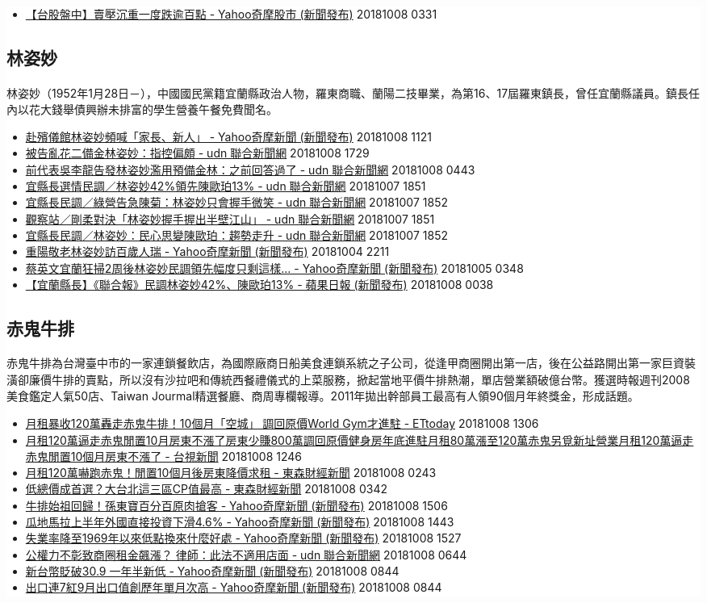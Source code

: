 - [【台股盤中】賣壓沉重一度跌逾百點 - Yahoo奇摩股市 (新聞發布)](https://tw.stock.yahoo.com/news/%E5%8F%B0%E8%82%A1%E7%9B%A4%E4%B8%AD-%E8%B3%A3%E5%A3%93%E6%B2%89%E9%87%8D-%E5%BA%A6%E8%B7%8C%E9%80%BE%E7%99%BE%E9%BB%9E-031004143.html "【台股盤中】賣壓沉重一度跌逾百點 - Yahoo奇摩股市 (新聞發布)") 20181008 0331

## 林姿妙

林姿妙（1952年1月28日－），中國國民黨籍宜蘭縣政治人物，羅東商職、蘭陽二技畢業，為第16、17屆羅東鎮長，曾任宜蘭縣議員。鎮長任內以花大錢舉債興辦未排富的學生營養午餐免費聞名。
- [赴殯儀館林姿妙頻喊「家長、新人」 - Yahoo奇摩新聞 (新聞發布)](https://tw.news.yahoo.com/%E8%B5%B4%E6%AE%AF%E5%84%80%E9%A4%A8-%E6%9E%97%E5%A7%BF%E5%A6%99%E9%A0%BB%E5%96%8A-%E5%AE%B6%E9%95%B7-%E6%96%B0%E4%BA%BA-111012439.html "赴殯儀館林姿妙頻喊「家長、新人」 - Yahoo奇摩新聞 (新聞發布)") 20181008 1121
- [被告亂花二備金林姿妙：指控偏頗 - udn 聯合新聞網](https://udn.com/news/story/10958/3411223 "被告亂花二備金林姿妙：指控偏頗 - udn 聯合新聞網") 20181008 1729
- [前代表吳李龍告發林姿妙濫用預備金林：之前回答過了 - udn 聯合新聞網](https://udn.com/news/story/10958/3410020?from=udn-ch1_breaknews-1-cate1-news "前代表吳李龍告發林姿妙濫用預備金林：之前回答過了 - udn 聯合新聞網") 20181008 0443
- [宜縣長選情民調／林姿妙42%領先陳歐珀13% - udn 聯合新聞網](https://udn.com/news/story/10958/3409478?from=udn-catelistnews_ch2 "宜縣長選情民調／林姿妙42%領先陳歐珀13% - udn 聯合新聞網") 20181007 1851
- [宜縣長民調／綠營告急陳菊：林姿妙只會握手微笑 - udn 聯合新聞網](https://udn.com/news/story/10958/3409452?from=udn-ch1_breaknews-1-cate1-news "宜縣長民調／綠營告急陳菊：林姿妙只會握手微笑 - udn 聯合新聞網") 20181007 1852
- [觀察站／剛柔對決「林姿妙握手握出半壁江山」 - udn 聯合新聞網](https://udn.com/news/story/10958/3409458?from=udn-catelistnews_ch2 "觀察站／剛柔對決「林姿妙握手握出半壁江山」 - udn 聯合新聞網") 20181007 1851
- [宜縣長民調／林姿妙：民心思變陳歐珀：趨勢走升 - udn 聯合新聞網](https://udn.com/news/story/10958/3409454?from=udn-catelistnews_ch2 "宜縣長民調／林姿妙：民心思變陳歐珀：趨勢走升 - udn 聯合新聞網") 20181007 1852
- [重陽敬老林姿妙訪百歲人瑞 - Yahoo奇摩新聞 (新聞發布)](https://tw.news.yahoo.com/%E9%87%8D%E9%99%BD%E6%95%AC%E8%80%81-%E6%9E%97%E5%A7%BF%E5%A6%99%E8%A8%AA%E7%99%BE%E6%AD%B2%E4%BA%BA%E7%91%9E-215015711.html "重陽敬老林姿妙訪百歲人瑞 - Yahoo奇摩新聞 (新聞發布)") 20181004 2211
- [蔡英文宜蘭狂掃2周後林姿妙民調領先幅度只剩這樣… - Yahoo奇摩新聞 (新聞發布)](https://tw.news.yahoo.com/%E8%94%A1%E8%8B%B1%E6%96%87%E5%AE%9C%E8%98%AD%E7%8B%82%E6%8E%832%E5%91%A8%E5%BE%8C-%E6%9E%97%E5%A7%BF%E5%A6%99%E6%B0%91%E8%AA%BF%E9%A0%98%E5%85%88%E5%B9%85%E5%BA%A6%E5%8F%AA%E5%89%A9%E9%80%99%E6%A8%A3-033021661.html "蔡英文宜蘭狂掃2周後林姿妙民調領先幅度只剩這樣… - Yahoo奇摩新聞 (新聞發布)") 20181005 0348
- [【宜蘭縣長】《聯合報》民調林姿妙42%、陳歐珀13% - 蘋果日報 (新聞發布)](https://tw.news.appledaily.com/new/realtime/20181008/1443646/ "【宜蘭縣長】《聯合報》民調林姿妙42%、陳歐珀13% - 蘋果日報 (新聞發布)") 20181008 0038

## 赤鬼牛排

赤鬼牛排為台灣臺中市的一家連鎖餐飲店，為國際廠商日船美食連鎖系統之子公司，從逢甲商圈開出第一店，後在公益路開出第一家巨資裝潢卻廉價牛排的賣點，所以沒有沙拉吧和傳統西餐禮儀式的上菜服務，掀起當地平價牛排熱潮，單店營業額破億台幣。獲選時報週刊2008美食鑑定人氣50店、Taiwan Jourmal精選餐廳、商周專欄報導。2011年拋出幹部員工最高有人領90個月年終獎金，形成話題。
- [月租暴收120萬轟走赤鬼牛排！10個月「空城」 調回原價World Gym才進駐 - ETtoday](https://www.ettoday.net/news/20181008/1276791.htm "月租暴收120萬轟走赤鬼牛排！10個月「空城」 調回原價World Gym才進駐 - ETtoday") 20181008 1306
- [月租120萬逼走赤鬼閒置10月房東不漲了房東少賺800萬調回原價健身房年底進駐月租80萬漲至120萬赤鬼另覓新址營業月租120萬逼走赤鬼閒置10個月房東不漲了 - 台視新聞](https://www.ttv.com.tw/news/view/10710080026100L/579 "月租120萬逼走赤鬼閒置10月房東不漲了房東少賺800萬調回原價健身房年底進駐月租80萬漲至120萬赤鬼另覓新址營業月租120萬逼走赤鬼閒置10個月房東不漲了 - 台視新聞") 20181008 1246
- [月租120萬嚇跑赤鬼！閒置10個月後房東降價求租 - 東森財經新聞](https://fnc.ebc.net.tw/FncNews/life/54227 "月租120萬嚇跑赤鬼！閒置10個月後房東降價求租 - 東森財經新聞") 20181008 0243
- [低總價成首選？大台北這三區CP值最高 - 東森財經新聞](https://fnc.ebc.net.tw/FncNews/house/54248 "低總價成首選？大台北這三區CP值最高 - 東森財經新聞") 20181008 0342
- [牛排始祖回歸！孫東寶百分百原肉搶客 - Yahoo奇摩新聞 (新聞發布)](https://tw.news.yahoo.com/%E7%89%9B%E6%8E%92%E5%A7%8B%E7%A5%96%E5%9B%9E%E6%AD%B8-%E5%AD%AB%E6%9D%B1%E5%AF%B6%E7%99%BE%E5%88%86%E7%99%BE%E5%8E%9F%E8%82%89%E6%90%B6%E5%AE%A2-150612421.html "牛排始祖回歸！孫東寶百分百原肉搶客 - Yahoo奇摩新聞 (新聞發布)") 20181008 1506
- [瓜地馬拉上半年外國直接投資下滑4.6% - Yahoo奇摩新聞 (新聞發布)](https://tw.news.yahoo.com/%E7%93%9C%E5%9C%B0%E9%A6%AC%E6%8B%89%E4%B8%8A%E5%8D%8A%E5%B9%B4%E5%A4%96%E5%9C%8B%E7%9B%B4%E6%8E%A5%E6%8A%95%E8%B3%87%E4%B8%8B%E6%BB%914-6-142353258.html "瓜地馬拉上半年外國直接投資下滑4.6% - Yahoo奇摩新聞 (新聞發布)") 20181008 1443
- [失業率降至1969年以來低點換來什麼好處 - Yahoo奇摩新聞 (新聞發布)](https://tw.news.yahoo.com/%E5%A4%B1%E6%A5%AD%E7%8E%87%E9%99%8D%E8%87%B31969%E5%B9%B4%E4%BB%A5%E4%BE%86%E4%BD%8E%E9%BB%9E-%E6%8F%9B%E4%BE%86%E4%BB%80%E9%BA%BC%E5%A5%BD%E8%99%95-152726547.html "失業率降至1969年以來低點換來什麼好處 - Yahoo奇摩新聞 (新聞發布)") 20181008 1527
- [公權力不彰致商圈租金飆漲？ 律師：此法不適用店面 - udn 聯合新聞網](https://udn.com/news/story/7325/3410290 "公權力不彰致商圈租金飆漲？ 律師：此法不適用店面 - udn 聯合新聞網") 20181008 0644
- [新台幣貶破30.9 一年半新低 - Yahoo奇摩新聞 (新聞發布)](https://tw.news.yahoo.com/%E6%96%B0%E5%8F%B0%E5%B9%A3%E8%B2%B6%E7%A0%B430-9-%E5%B9%B4%E5%8D%8A%E6%96%B0%E4%BD%8E-082113431.html "新台幣貶破30.9 一年半新低 - Yahoo奇摩新聞 (新聞發布)") 20181008 0844
- [出口連7紅9月出口值創歷年單月次高 - Yahoo奇摩新聞 (新聞發布)](https://tw.news.yahoo.com/%E5%87%BA%E5%8F%A3%E9%80%A37%E7%B4%85-9%E6%9C%88%E5%87%BA%E5%8F%A3%E5%80%BC%E5%89%B5%E6%AD%B7%E5%B9%B4%E5%96%AE%E6%9C%88%E6%AC%A1%E9%AB%98-082340689.html "出口連7紅9月出口值創歷年單月次高 - Yahoo奇摩新聞 (新聞發布)") 20181008 0844
